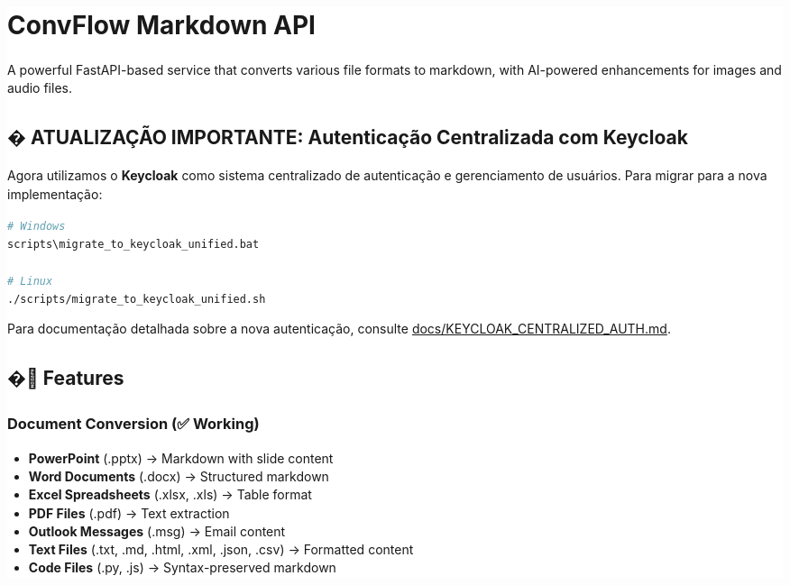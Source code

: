 # ConvFlow Markdown API

A powerful FastAPI-based service that converts various file formats to markdown, with AI-powered enhancements for images and audio files.

## � ATUALIZAÇÃO IMPORTANTE: Autenticação Centralizada com Keycloak

Agora utilizamos o **Keycloak** como sistema centralizado de autenticação e gerenciamento de usuários. Para migrar para a nova implementação:

```bash
# Windows
scripts\migrate_to_keycloak_unified.bat

# Linux
./scripts/migrate_to_keycloak_unified.sh
```

Para documentação detalhada sobre a nova autenticação, consulte [docs/KEYCLOAK_CENTRALIZED_AUTH.md](docs/KEYCLOAK_CENTRALIZED_AUTH.md).

## �🚀 Features

### Document Conversion (✅ Working)
- **PowerPoint** (.pptx) → Markdown with slide content
- **Word Documents** (.docx) → Structured markdown
- **Excel Spreadsheets** (.xlsx, .xls) → Table format
- **PDF Files** (.pdf) → Text extraction
- **Outlook Messages** (.msg) → Email content
- **Text Files** (.txt, .md, .html, .xml, .json, .csv) → Formatted content
- **Code Files** (.py, .js) → Syntax-preserved markdown
